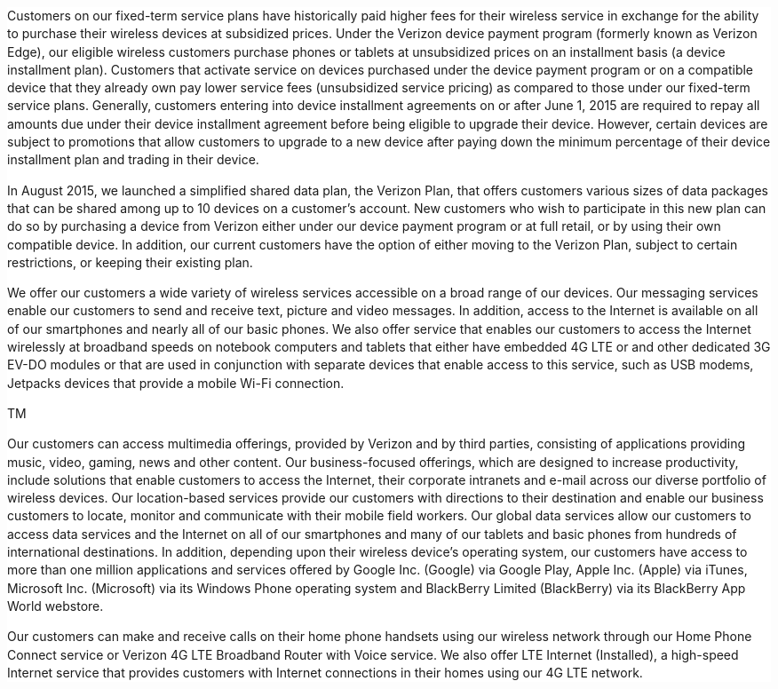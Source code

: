 Customers  on  our  fixed-term  service  plans  have  historically  paid  higher  fees  for  their  wireless  service  in  exchange  for  the  ability  to  purchase  their  wireless
devices at subsidized prices. Under the Verizon device payment program (formerly known as Verizon Edge), our eligible wireless customers purchase phones or
tablets at unsubsidized prices on an installment basis (a device installment plan). Customers that activate service on devices purchased under the device payment
program or on a compatible device that they already own pay lower service fees (unsubsidized service pricing) as compared to those under our fixed-term service
plans.  Generally,  customers  entering  into  device  installment  agreements  on  or  after  June  1,  2015  are  required  to  repay  all  amounts  due  under  their  device
installment agreement before being eligible to upgrade their device. However, certain devices are subject to promotions that allow customers to upgrade to a new
device after paying down the minimum percentage of their device installment plan and trading in their device.

In August 2015, we launched a simplified shared data plan, the Verizon Plan, that offers customers various sizes of data packages that can be shared among up to
10 devices on a customer’s account. New customers who wish to participate in this new plan can do so by purchasing a device from Verizon either under our
device payment program or at full retail, or by using their own compatible device. In addition, our current customers have the option of either moving to the
Verizon Plan, subject to certain restrictions, or keeping their existing plan.

We offer our customers a wide variety of wireless services accessible on a broad range of our devices. Our messaging services enable our customers to send and
receive text, picture and video messages. In addition, access to the Internet is available on all of our smartphones and nearly all of our basic phones. We also offer
service that enables our customers to access the Internet wirelessly at broadband speeds on notebook computers and tablets that either have embedded 4G LTE or
 and other dedicated
3G EV-DO modules or that are used in conjunction with separate devices that enable access to this service, such as USB modems, Jetpacks
devices that provide a mobile Wi-Fi connection.

TM

Our customers can access multimedia offerings, provided by Verizon and by third parties, consisting of applications providing music, video, gaming, news and
other content. Our business-focused offerings, which are designed to increase productivity, include solutions that enable customers to access the Internet, their
corporate  intranets  and  e-mail  across  our  diverse  portfolio  of  wireless  devices.  Our  location-based  services  provide  our  customers  with  directions  to  their
destination and enable our business customers to locate, monitor and communicate with their mobile field workers. Our global data services allow our customers
to  access  data  services  and  the  Internet  on  all  of  our  smartphones  and  many  of  our  tablets  and  basic  phones  from  hundreds  of  international  destinations.  In
addition,  depending  upon  their  wireless  device’s  operating  system,  our  customers  have  access  to  more  than  one  million  applications  and  services  offered  by
Google  Inc.  (Google)  via  Google  Play,  Apple  Inc.  (Apple)  via  iTunes,  Microsoft  Inc.  (Microsoft)  via  its  Windows  Phone  operating  system  and  BlackBerry
Limited (BlackBerry) via its BlackBerry App World webstore.

Our customers can make and receive calls on their home phone handsets using our wireless network through our Home Phone Connect service or Verizon 4G
LTE Broadband Router with Voice service. We also offer LTE Internet (Installed), a high-speed Internet service that provides customers with Internet connections
in their homes using our 4G LTE network.
